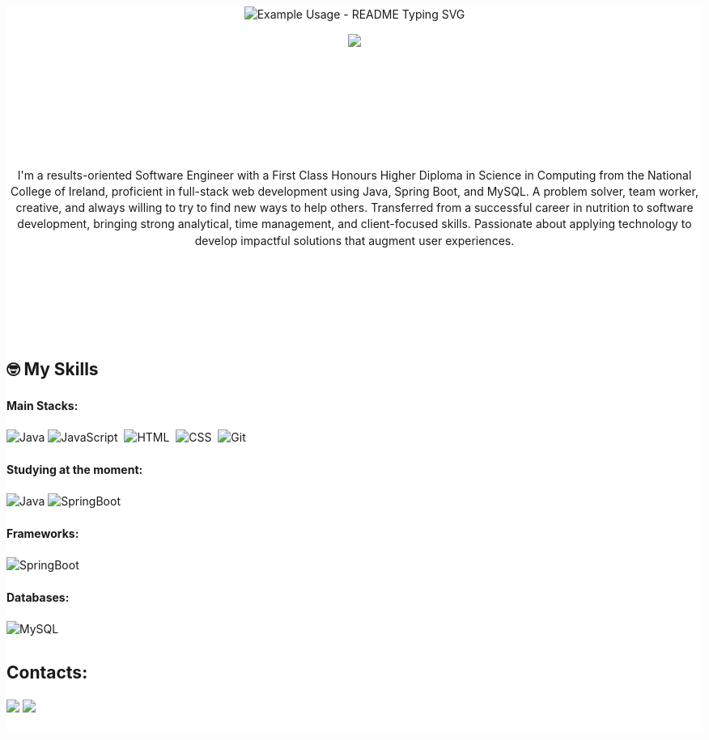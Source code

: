 <p align="center">
<img src="https://readme-typing-svg.demolab.com/?lines=Hi,%20I%20am%20Daniel!%20%F0%9F%98%8E;&font=Fira%20Code&center=true&width=920&height=100&duration=4000&pause=1000&size=30" alt="Example Usage - README Typing SVG">



<p align="center">
<img align="center" style="margin-bottom:100px; object-fit: contain" width=50% src="https://t4.ftcdn.net/jpg/05/59/60/45/360_F_559604561_8311XjzlPhW4b7n9TwQ8XsWxIlfPv6Sq.jpg" />
</p>

&nbsp;&nbsp;&nbsp;


<p align="center"> I'm a results-oriented Software Engineer with a First Class Honours Higher Diploma in Science in Computing from the National College of Ireland, proficient in full-stack web development using Java, Spring Boot, and MySQL. A problem solver, team worker, creative, and always willing to try to find new ways to help others. Transferred from a successful career in nutrition to software development, bringing strong analytical, time management, and client-focused skills. Passionate about applying technology to develop impactful solutions that augment user experiences.</p>&nbsp;

<div  align="center" style="margin-bottom:100px">
 </div>

## 🤓 My Skills

#### Main Stacks:

![Java](https://img.shields.io/badge/java-%23ED8B00.svg?style=for-the-badge&logo=openjdk&logoColor=white)
![JavaScript](https://img.shields.io/badge/JavaScript-323330?style=for-the-badge&logo=javascript&logoColor=F7DF1E)&nbsp;
![HTML](https://img.shields.io/badge/HTML5-E34F26?style=for-the-badge&logo=html5&logoColor=white)&nbsp;
![CSS](https://img.shields.io/badge/CSS3-1572B6?style=for-the-badge&logo=css3&logoColor=white)&nbsp;
![Git](https://img.shields.io/badge/GIT-E44C30?style=for-the-badge&logo=git&logoColor=white)&nbsp;

#### Studying at the moment:

![Java](https://img.shields.io/badge/java-%23ED8B00.svg?style=for-the-badge&logo=openjdk&logoColor=white)
![SpringBoot](https://img.shields.io/badge/Spring_Boot-6DB33F?style=for-the-badge&logo=spring-boot&logoColor=white)&nbsp;

#### Frameworks:

![SpringBoot](https://img.shields.io/badge/Spring_Boot-6DB33F?style=for-the-badge&logo=spring-boot&logoColor=white)&nbsp;

#### Databases:

![MySQL](https://img.shields.io/badge/mysql-4479A1.svg?style=for-the-badge&logo=mysql&logoColor=white)

## Contacts:

<div> 
<a href = "mailto:danielnserpa@live.com"> <img src="https://img.shields.io/badge/Microsoft_Outlook-0078D4?style=for-the-badge&logo=microsoft-outlook&logoColor=white" target="_blank"></a>
<a href="https://www.linkedin.com/in/danieldsnascimento/" target="_blank"><img src="https://img.shields.io/badge/-LinkedIn-%230077B5?style=for-the-badge&logo=linkedin&logoColor=white"  target="_blank"></a> 
</div>&nbsp;&nbsp;
